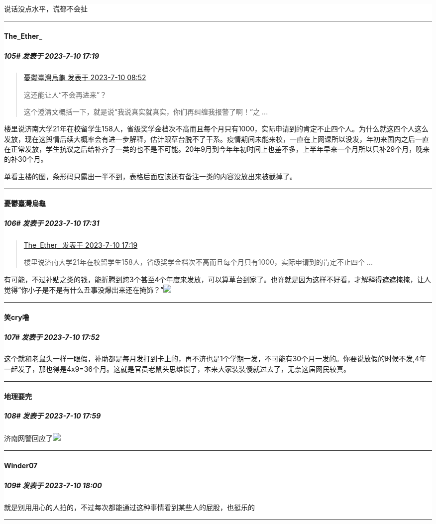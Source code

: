 说话没点水平，谎都不会扯


*****

####  The_Ether_  
##### 105#       发表于 2023-7-10 17:19

<blockquote><a href="httphttps://bbs.saraba1st.com/2b/forum.php?mod=redirect&amp;goto=findpost&amp;pid=61613145&amp;ptid=2143640" target="_blank">憂鬱臺灣烏龜 发表于 2023-7-10 08:52</a>

这还能让人“不会再进来”？

这个澄清文概括一下，就是说“我说真实就真实，你们再纠缠我报警了啊！”之 ...</blockquote>
楼里说济南大学21年在校留学生158人，省级奖学金档次不高而且每个月只有1000，实际申请到的肯定不止四个人。为什么就这四个人这么发放，现在这舆情后续大概率会有进一步解释，估计跟草台脱不了干系。疫情期间未能来校，一直在上网课所以没发，年初来国内之后一直在正常发放，学生抗议之后给补齐了一类的也不是不可能。20年9月到今年年初时间上也差不多，上半年早来一个月所以只补29个月，晚来的补30个月。

单看主楼的图，条形码只露出一半不到，表格后面应该还有备注一类的内容没放出来被截掉了。


*****

####  憂鬱臺灣烏龜  
##### 106#       发表于 2023-7-10 17:31

<blockquote><a href="httphttps://bbs.saraba1st.com/2b/forum.php?mod=redirect&amp;goto=findpost&amp;pid=61618878&amp;ptid=2143640" target="_blank">The_Ether_ 发表于 2023-7-10 17:19</a>

楼里说济南大学21年在校留学生158人，省级奖学金档次不高而且每个月只有1000，实际申请到的肯定不止四个 ...</blockquote>
有可能，不过补贴之类的钱，能折腾到跨3个甚至4个年度来发放，可以算草台到家了。也许就是因为这样不好看，才解释得遮遮掩掩，让人觉得“你小子是不是有什么丑事没爆出来还在掩饰？”<img src="https://static.saraba1st.com/image/smiley/face2017/067.png" referrerpolicy="no-referrer">


*****

####  笑cry噜  
##### 107#       发表于 2023-7-10 17:52

这个就和老鼠头一样一眼假，补助都是每月发打到卡上的，再不济也是1个学期一发，不可能有30个月一发的。你要说放假的时候不发,4年一起发了，那也得是4x9=36个月。这就是官员老鼠头思维惯了，本来大家装装傻就过去了，无奈这届网民较真。


*****

####  地理要完  
##### 108#       发表于 2023-7-10 17:59

济南网警回应了<img src="https://p.sda1.dev/12/9317a191b9e8f31d4cc392f412631b6e/CMP_20230710175908888.jpg" referrerpolicy="no-referrer">

*****

####  Winder07  
##### 109#       发表于 2023-7-10 18:00

就是别用用心的人拍的，不过每次都能通过这种事情看到某些人的屁股，也挺乐的

*****
